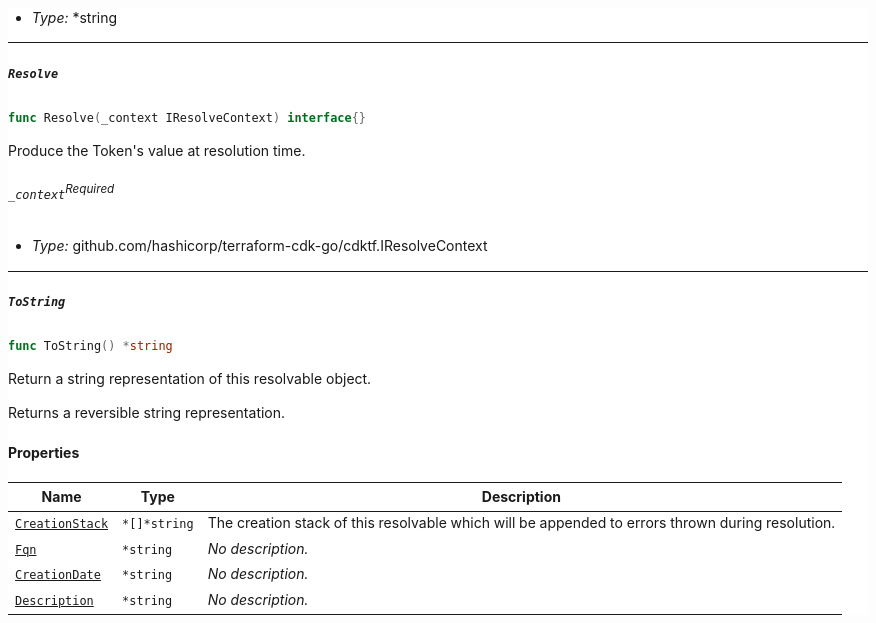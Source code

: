 - *Type:* *string

---

##### `Resolve` <a name="Resolve" id="@skeptools/provider-zenduty.dataZendutyTeams.DataZendutyTeamsTeamsRolesOutputReference.resolve"></a>

```go
func Resolve(_context IResolveContext) interface{}
```

Produce the Token's value at resolution time.

###### `_context`<sup>Required</sup> <a name="_context" id="@skeptools/provider-zenduty.dataZendutyTeams.DataZendutyTeamsTeamsRolesOutputReference.resolve.parameter._context"></a>

- *Type:* github.com/hashicorp/terraform-cdk-go/cdktf.IResolveContext

---

##### `ToString` <a name="ToString" id="@skeptools/provider-zenduty.dataZendutyTeams.DataZendutyTeamsTeamsRolesOutputReference.toString"></a>

```go
func ToString() *string
```

Return a string representation of this resolvable object.

Returns a reversible string representation.


#### Properties <a name="Properties" id="Properties"></a>

| **Name** | **Type** | **Description** |
| --- | --- | --- |
| <code><a href="#@skeptools/provider-zenduty.dataZendutyTeams.DataZendutyTeamsTeamsRolesOutputReference.property.creationStack">CreationStack</a></code> | <code>*[]*string</code> | The creation stack of this resolvable which will be appended to errors thrown during resolution. |
| <code><a href="#@skeptools/provider-zenduty.dataZendutyTeams.DataZendutyTeamsTeamsRolesOutputReference.property.fqn">Fqn</a></code> | <code>*string</code> | *No description.* |
| <code><a href="#@skeptools/provider-zenduty.dataZendutyTeams.DataZendutyTeamsTeamsRolesOutputReference.property.creationDate">CreationDate</a></code> | <code>*string</code> | *No description.* |
| <code><a href="#@skeptools/provider-zenduty.dataZendutyTeams.DataZendutyTeamsTeamsRolesOutputReference.property.description">Description</a></code> | <code>*string</code> | *No description.* |
